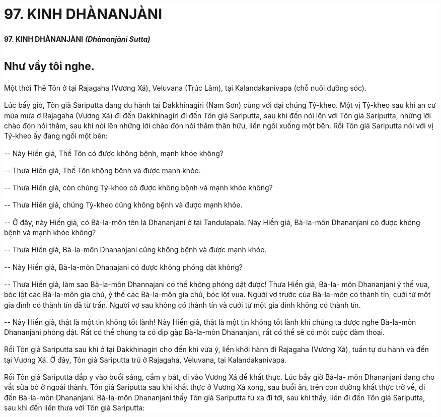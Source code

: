 # 97. KINH DHÀNANJÀNI

**97. KINH DHÀNANJÀNI**
***(Dhànanjàni Sutta)***

## Như vầy tôi nghe.

Một thời Thế Tôn ở tại Rajagaha (Vương Xá), Veluvana (Trúc Lâm), tại Kalandakanivapa (chỗ nuôi
dưỡng sóc).

Lúc bấy giờ, Tôn giả Sariputta đang du hành tại Dakkhinagiri (Nam Sơn) cùng với đại chúng Tỷ-kheo.
Một vị Tỷ-kheo sau khi an cư mùa mưa ở Rajagaha (Vương Xá) đi đến Dakkhinagiri đi đến Tôn giả
Sariputta, sau khi đến nói lên với Tôn giả Sariputta, những lời chào đón hỏi thăm, sau khi nói lên những
lời chào đón hỏi thăm thân hữu, liền ngồi xuống một bên. Rồi Tôn giả Sariputta nói với vị Tỷ-kheo ấy
đang ngồi một bên:

-- Này Hiền giả, Thế Tôn có được không bệnh, mạnh khỏe không?

-- Thưa Hiền giả, Thế Tôn không bệnh và được mạnh khỏe.

-- Thưa Hiền giả, còn chúng Tỷ-kheo có được không bệnh và mạnh khỏe không?

-- Thưa Hiền giả, chúng Tỷ-kheo cũng không bệnh và được mạnh khỏe.

-- Ở đây, này Hiền giả, có Bà-la-môn tên là Dhananjani ở tại Tandulapala. Này Hiền giả, Bà-la-môn
Dhananjani có được không bệnh và mạnh khỏe không?

-- Thưa Hiền giả, Bà-la-môn Dhananjani cũng không bệnh và được mạnh khỏe.

-- Này Hiền giả, Bà-la-môn Dhanajani có được không phóng dật không?

-- Thưa Hiền giả, làm sao Bà-la-môn Dhannajani có thể không phóng dật được! Thưa Hiền giả, Bà-la-
môn Dhananjani ỷ thế vua, bóc lột các Bà-la-môn gia chủ, ỷ thế các Bà-la-môn gia chủ, bóc lột vua.
Người vợ trước của Bà-la-môn có thành tín, cưới từ một gia đình có thành tín đã từ trần. Người vợ sau
không có thành tín và cưới từ một gia đình không có thành tín.

-- Này Hiền giả, thật là một tin không tốt lành! Này Hiền giả, thật là một tin không tốt lành khi chúng ta
được nghe Bà-la-môn Dhananjani phóng dật. Rất có thể chúng ta có dịp gặp Bà-la-môn Dhananjani, rất
có thể sẽ có một cuộc đàm thoại.

Rồi Tôn giả Sariputta sau khi ở tại Dakkhinagiri cho đến khi vừa ý, liền khởi hành đi Rajagaha (Vương
Xá), tuần tự du hành và đến tại Vương Xá. Ở đây, Tôn giả Sariputta trú ở Rajagaha, Veluvana, tại
Kalandakanivapa.

Rồi Tôn giả Sariputta đắp y vào buổi sáng, cầm y bát, đi vào Vương Xá để khất thực. Lúc bấy giờ Bà-la-
môn Dhananjani đang cho vắt sữa bò ở ngoài thành. Tôn giả Sariputta sau khi khất thực ở Vương Xá
xong, sau buổi ăn, trên con đường khất thực trở về, đi đến Bà-la-môn Dhananjani. Bà-la-môn
Dhananjani thấy Tôn giả Sariputta từ xa đi tới, sau khi thấy, liền đi đến Tôn giả Sariputta, sau khi đến
liền thưa với Tôn giả Sariputta:
